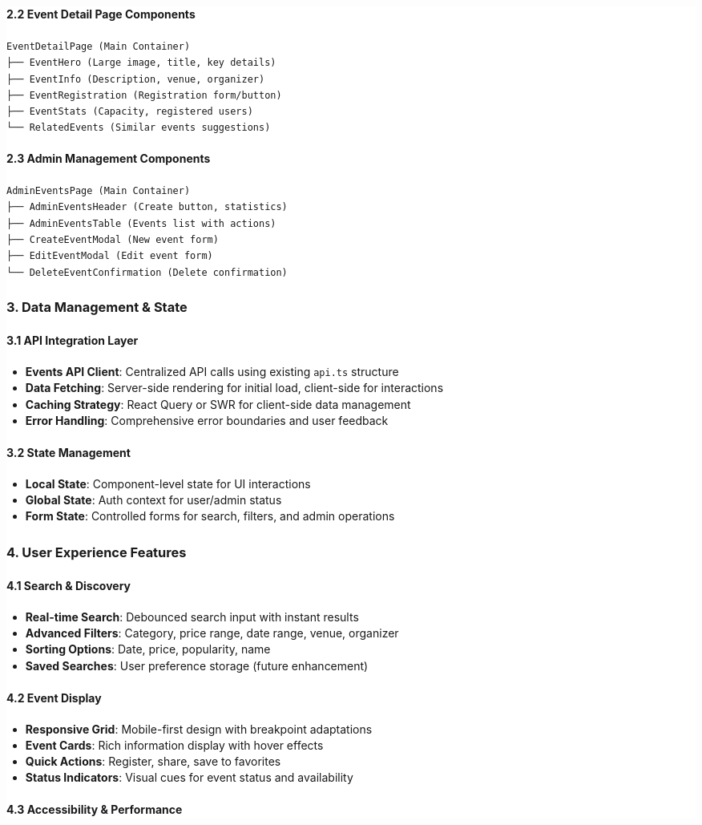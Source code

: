 #### 2.2 Event Detail Page Components

```
EventDetailPage (Main Container)
├── EventHero (Large image, title, key details)
├── EventInfo (Description, venue, organizer)
├── EventRegistration (Registration form/button)
├── EventStats (Capacity, registered users)
└── RelatedEvents (Similar events suggestions)
```

#### 2.3 Admin Management Components

```
AdminEventsPage (Main Container)
├── AdminEventsHeader (Create button, statistics)
├── AdminEventsTable (Events list with actions)
├── CreateEventModal (New event form)
├── EditEventModal (Edit event form)
└── DeleteEventConfirmation (Delete confirmation)
```

### 3. Data Management & State

#### 3.1 API Integration Layer

- **Events API Client**: Centralized API calls using existing `api.ts` structure
- **Data Fetching**: Server-side rendering for initial load, client-side for interactions
- **Caching Strategy**: React Query or SWR for client-side data management
- **Error Handling**: Comprehensive error boundaries and user feedback

#### 3.2 State Management

- **Local State**: Component-level state for UI interactions
- **Global State**: Auth context for user/admin status
- **Form State**: Controlled forms for search, filters, and admin operations

### 4. User Experience Features

#### 4.1 Search & Discovery

- **Real-time Search**: Debounced search input with instant results
- **Advanced Filters**: Category, price range, date range, venue, organizer
- **Sorting Options**: Date, price, popularity, name
- **Saved Searches**: User preference storage (future enhancement)

#### 4.2 Event Display

- **Responsive Grid**: Mobile-first design with breakpoint adaptations
- **Event Cards**: Rich information display with hover effects
- **Quick Actions**: Register, share, save to favorites
- **Status Indicators**: Visual cues for event status and availability

#### 4.3 Accessibility & Performance
